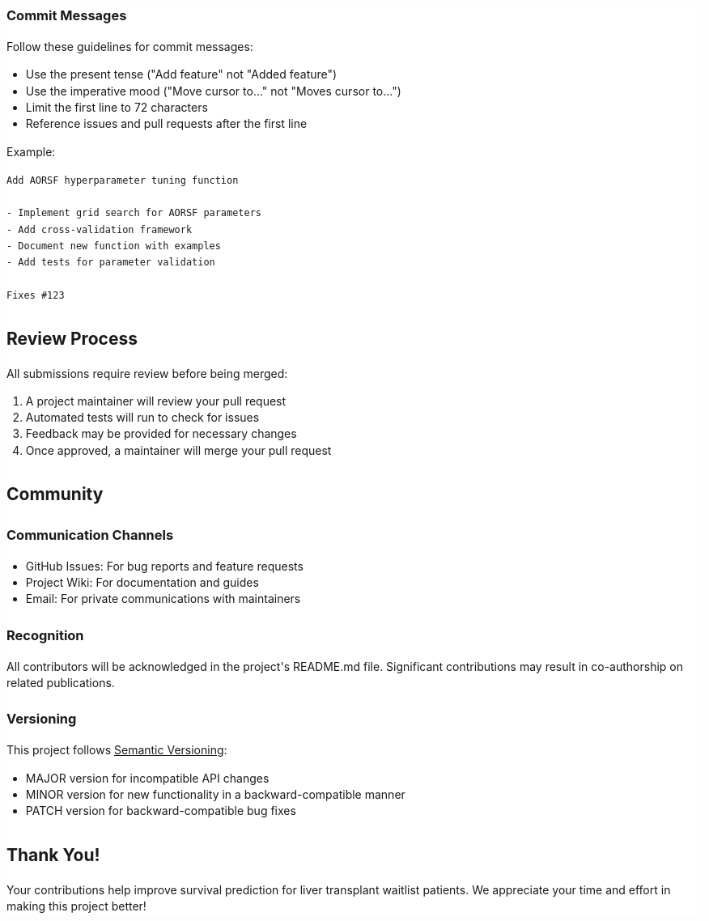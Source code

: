 ### Commit Messages

Follow these guidelines for commit messages:

- Use the present tense ("Add feature" not "Added feature")
- Use the imperative mood ("Move cursor to..." not "Moves cursor to...")
- Limit the first line to 72 characters
- Reference issues and pull requests after the first line

Example:
```
Add AORSF hyperparameter tuning function

- Implement grid search for AORSF parameters
- Add cross-validation framework
- Document new function with examples
- Add tests for parameter validation

Fixes #123
```

## Review Process

All submissions require review before being merged:

1. A project maintainer will review your pull request
2. Automated tests will run to check for issues
3. Feedback may be provided for necessary changes
4. Once approved, a maintainer will merge your pull request

## Community

### Communication Channels

- GitHub Issues: For bug reports and feature requests
- Project Wiki: For documentation and guides
- Email: For private communications with maintainers

### Recognition

All contributors will be acknowledged in the project's README.md file. Significant contributions may result in co-authorship on related publications.

### Versioning

This project follows [Semantic Versioning](https://semver.org/):

- MAJOR version for incompatible API changes
- MINOR version for new functionality in a backward-compatible manner
- PATCH version for backward-compatible bug fixes

## Thank You!

Your contributions help improve survival prediction for liver transplant waitlist patients. We appreciate your time and effort in making this project better!